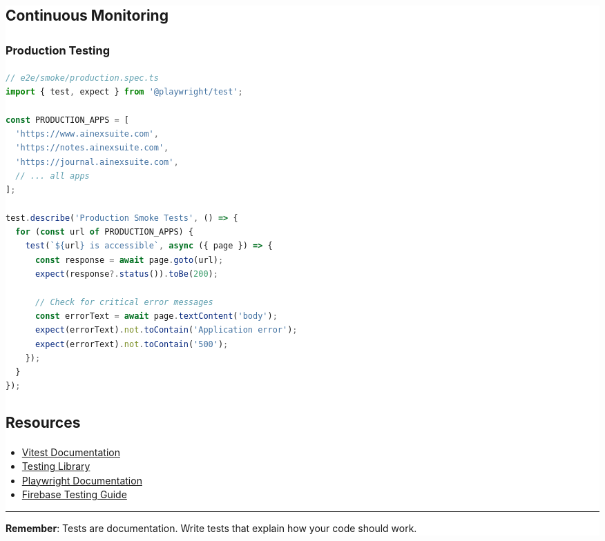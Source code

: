 ## Continuous Monitoring

### Production Testing

```typescript
// e2e/smoke/production.spec.ts
import { test, expect } from '@playwright/test';

const PRODUCTION_APPS = [
  'https://www.ainexsuite.com',
  'https://notes.ainexsuite.com',
  'https://journal.ainexsuite.com',
  // ... all apps
];

test.describe('Production Smoke Tests', () => {
  for (const url of PRODUCTION_APPS) {
    test(`${url} is accessible`, async ({ page }) => {
      const response = await page.goto(url);
      expect(response?.status()).toBe(200);

      // Check for critical error messages
      const errorText = await page.textContent('body');
      expect(errorText).not.toContain('Application error');
      expect(errorText).not.toContain('500');
    });
  }
});
```

## Resources

- [Vitest Documentation](https://vitest.dev/)
- [Testing Library](https://testing-library.com/)
- [Playwright Documentation](https://playwright.dev/)
- [Firebase Testing Guide](https://firebase.google.com/docs/rules/unit-tests)

---

**Remember**: Tests are documentation. Write tests that explain how your code should work.
